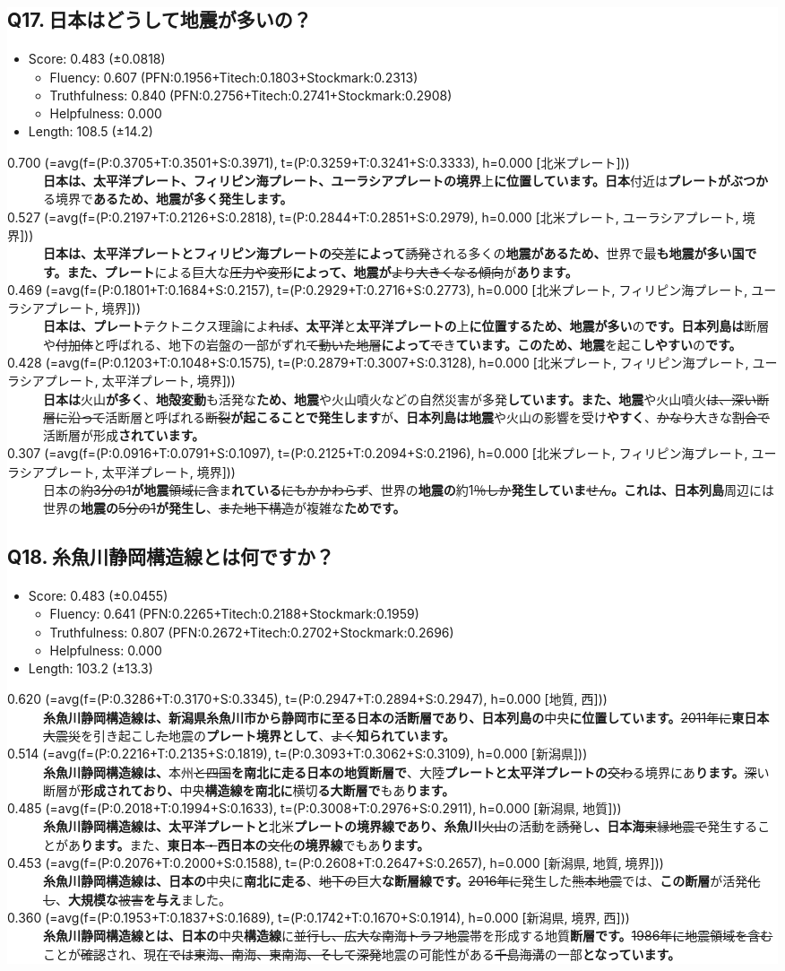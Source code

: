## <a name="Q17"></a>Q17. 日本はどうして地震が多いの？

- Score: 0.483 (±0.0818)
  - Fluency: 0.607 (PFN:0.1956+Titech:0.1803+Stockmark:0.2313)
  - Truthfulness: 0.840 (PFN:0.2756+Titech:0.2741+Stockmark:0.2908)
  - Helpfulness: 0.000
- Length: 108.5 (±14.2)

<dl>
<dt>0.700 (=avg(f=(P:0.3705+T:0.3501+S:0.3971), t=(P:0.3259+T:0.3241+S:0.3333), h=0.000 [北米プレート]))</dt>
<dd><b>日本は、太平洋プレート、フィリピン海プレート、ユーラシアプレートの境界</b>上<b>に位置しています。日本</b>付近は<b>プレートがぶつか</b>る境界で<b>あるため、地震が多く発生します。</b></dd>
<dt>0.527 (=avg(f=(P:0.2197+T:0.2126+S:0.2818), t=(P:0.2844+T:0.2851+S:0.2979), h=0.000 [北米プレート, ユーラシアプレート, 境界]))</dt>
<dd><b>日本は、太平洋プレートとフィリピン海プレートの</b><s>交差</s><b>によって</b><s>誘発</s>される多くの<b>地震があるため、</b>世界で最<b>も地震が多い国です。また、プレート</b>による巨大な<s>圧力や変形</s><b>によって、地震が</b><s>より大きくなる傾向</s>が<b>あります。</b></dd>
<dt>0.469 (=avg(f=(P:0.1801+T:0.1684+S:0.2157), t=(P:0.2929+T:0.2716+S:0.2773), h=0.000 [北米プレート, フィリピン海プレート, ユーラシアプレート, 境界]))</dt>
<dd><b>日本は、プレート</b>テクトニクス理論によ<s>れば</s><b>、太平洋</b>と<b>太平洋プレートの</b>上<b>に位置するため、地震が多い</b>の<b>です。日本列島は</b>断層や<s>付加体</s>と呼ばれる、地下の岩盤の一部がずれ<s>て動いた地層</s><b>によって</b><s>で</s>き<b>ています。このため、地震</b>を起こ<b>しやすい</b>の<b>です。</b></dd>
<dt>0.428 (=avg(f=(P:0.1203+T:0.1048+S:0.1575), t=(P:0.2879+T:0.3007+S:0.3128), h=0.000 [北米プレート, フィリピン海プレート, ユーラシアプレート, 太平洋プレート, 境界]))</dt>
<dd><b>日本は</b>火山<b>が多く</b>、<b>地殻変動</b>も活発な<b>ため、地震</b>や火山噴火などの自然災害が多発<b>しています。また、地震</b>や火山噴火<s>は、深い断層に沿って</s>活断層と呼ばれる<s>断裂</s><b>が起こることで発生します</b>が<b>、日本列島は地震</b>や火山の影響を受け<b>やすく</b>、<s>かなり</s>大きな<s>割合で</s>活断層が形成<b>されています。</b></dd>
<dt>0.307 (=avg(f=(P:0.0916+T:0.0791+S:0.1097), t=(P:0.2125+T:0.2094+S:0.2196), h=0.000 [北米プレート, フィリピン海プレート, ユーラシアプレート, 太平洋プレート, 境界]))</dt>
<dd>日本の<s>約3分の1</s><b>が地震</b><s>領域に含</s>ま<b>れている</b><s>にもかかわらず</s>、世界の<b>地震の</b>約1<s>％しか</s><b>発生していま</b><s>せん</s><b>。これは、日本列島</b>周辺には世界の<b>地震の</b><s>5分の1</s><b>が発生し</b>、<s>また地下構造</s>が複雑な<b>ためです。</b></dd>
</dl>

## <a name="Q18"></a>Q18. 糸魚川静岡構造線とは何ですか？

- Score: 0.483 (±0.0455)
  - Fluency: 0.641 (PFN:0.2265+Titech:0.2188+Stockmark:0.1959)
  - Truthfulness: 0.807 (PFN:0.2672+Titech:0.2702+Stockmark:0.2696)
  - Helpfulness: 0.000
- Length: 103.2 (±13.3)

<dl>
<dt>0.620 (=avg(f=(P:0.3286+T:0.3170+S:0.3345), t=(P:0.2947+T:0.2894+S:0.2947), h=0.000 [地質, 西]))</dt>
<dd><b>糸魚川静岡構造線は、新潟県糸魚川市から静岡市に至る日本の活断層であり、日本列島の</b>中央<b>に位置しています。</b><s>2011年に</s><b>東日本</b><s>大震災</s>を引き起こし<s>た</s>地震の<b>プレート境界として</b>、<s>よく</s><b>知られています。</b></dd>
<dt>0.514 (=avg(f=(P:0.2216+T:0.2135+S:0.1819), t=(P:0.3093+T:0.3062+S:0.3109), h=0.000 [新潟県]))</dt>
<dd><b>糸魚川静岡構造線は、</b>本州<s>と四国</s><b>を南北に走る日本の地質断層で</b>、大陸<b>プレートと太平洋プレートの</b><s>交わ</s>る境界にあ<b>ります。</b><s>深</s>い断層が<b>形成されており、</b>中央<b>構造線を南北に</b>横切<b>る大断層で</b>もあ<b>ります。</b></dd>
<dt>0.485 (=avg(f=(P:0.2018+T:0.1994+S:0.1633), t=(P:0.3008+T:0.2976+S:0.2911), h=0.000 [新潟県, 地質]))</dt>
<dd><b>糸魚川静岡構造線は、太平洋プレートと</b>北米<b>プレートの境界線であり、糸魚川</b><s>火山</s>の活動を<s>誘発</s>し<b>、日本海</b><s>東縁地震で</s>発生することがあ<b>ります。</b>また、<b>東日本</b><s>・</s><b>西日本の</b><s>文化</s><b>の境界線</b>でもあ<b>ります。</b></dd>
<dt>0.453 (=avg(f=(P:0.2076+T:0.2000+S:0.1588), t=(P:0.2608+T:0.2647+S:0.2657), h=0.000 [新潟県, 地質, 境界]))</dt>
<dd><b>糸魚川静岡構造線は、日本の</b>中央に<b>南北に走る</b>、<s>地下の</s>巨大<b>な断層線です。</b><s>2016年に</s>発生した<s>熊本地震</s>では、<b>この断層</b>が活発<s>化し</s>、<b>大規模な</b><s>被害</s><b>を与え</b>ました。</dd>
<dt>0.360 (=avg(f=(P:0.1953+T:0.1837+S:0.1689), t=(P:0.1742+T:0.1670+S:0.1914), h=0.000 [新潟県, 境界, 西]))</dt>
<dd><b>糸魚川静岡構造線とは、日本の</b>中央<b>構造線</b>に<s>並行し、広大な南海トラフ地震</s>帯を形成する地質<b>断層です。</b><s>1986年に地震領域を含む</s>ことが<s>確認</s>され、現在<s>では東海、南海、東南海、そして深発</s>地震の可能性がある<s>千島海溝</s>の一部<b>となっています。</b></dd>
</dl>